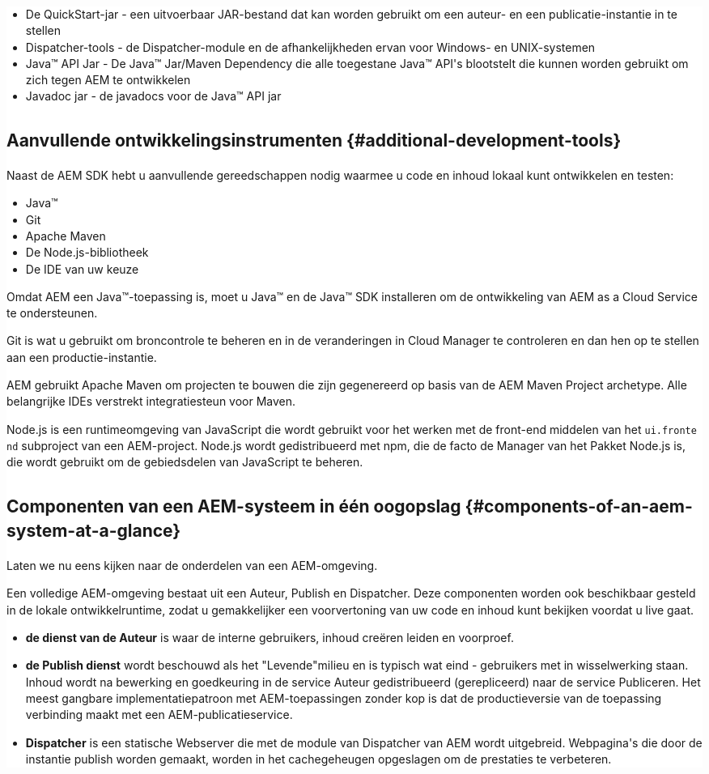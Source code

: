* De QuickStart-jar - een uitvoerbaar JAR-bestand dat kan worden gebruikt om een auteur- en een publicatie-instantie in te stellen
* Dispatcher-tools - de Dispatcher-module en de afhankelijkheden ervan voor Windows- en UNIX-systemen
* Java™ API Jar - De Java™ Jar/Maven Dependency die alle toegestane Java™ API&#39;s blootstelt die kunnen worden gebruikt om zich tegen AEM te ontwikkelen
* Javadoc jar - de javadocs voor de Java™ API jar

## Aanvullende ontwikkelingsinstrumenten {#additional-development-tools}

Naast de AEM SDK hebt u aanvullende gereedschappen nodig waarmee u code en inhoud lokaal kunt ontwikkelen en testen:

* Java™
* Git
* Apache Maven
* De Node.js-bibliotheek
* De IDE van uw keuze

Omdat AEM een Java™-toepassing is, moet u Java™ en de Java™ SDK installeren om de ontwikkeling van AEM as a Cloud Service te ondersteunen.

Git is wat u gebruikt om broncontrole te beheren en in de veranderingen in Cloud Manager te controleren en dan hen op te stellen aan een productie-instantie.

AEM gebruikt Apache Maven om projecten te bouwen die zijn gegenereerd op basis van de AEM Maven Project archetype. Alle belangrijke IDEs verstrekt integratiesteun voor Maven.

Node.js is een runtimeomgeving van JavaScript die wordt gebruikt voor het werken met de front-end middelen van het `ui.frontend` subproject van een AEM-project. Node.js wordt gedistribueerd met npm, die de facto de Manager van het Pakket Node.js is, die wordt gebruikt om de gebiedsdelen van JavaScript te beheren.

## Componenten van een AEM-systeem in één oogopslag {#components-of-an-aem-system-at-a-glance}

Laten we nu eens kijken naar de onderdelen van een AEM-omgeving.

Een volledige AEM-omgeving bestaat uit een Auteur, Publish en Dispatcher. Deze componenten worden ook beschikbaar gesteld in de lokale ontwikkelruntime, zodat u gemakkelijker een voorvertoning van uw code en inhoud kunt bekijken voordat u live gaat.

* **de dienst van de Auteur** is waar de interne gebruikers, inhoud creëren leiden en voorproef.

* **de Publish dienst** wordt beschouwd als het &quot;Levende&quot;milieu en is typisch wat eind - gebruikers met in wisselwerking staan. Inhoud wordt na bewerking en goedkeuring in de service Auteur gedistribueerd (gerepliceerd) naar de service Publiceren. Het meest gangbare implementatiepatroon met AEM-toepassingen zonder kop is dat de productieversie van de toepassing verbinding maakt met een AEM-publicatieservice.

* **Dispatcher** is een statische Webserver die met de module van Dispatcher van AEM wordt uitgebreid. Webpagina&#39;s die door de instantie publish worden gemaakt, worden in het cachegeheugen opgeslagen om de prestaties te verbeteren.
